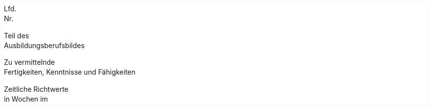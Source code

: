 </col>

<col align="left" width="27%">

</col>

<col align="left" width="51%">

</col>

<col align="left" width="9%">

</col>

<col align="left" width="9%">

</col>

</colgroup>

<thead valign="bottom">

<tr>

<th style="border-right: 0.5pt solid ; border-bottom: 0.5pt solid ;  font-weight:normal;" rowspan="2" align="center" valign="middle" charoff="50">

Lfd.  
Nr.

</th>

<th style="border-right: 0.5pt solid ; border-bottom: 0.5pt solid ;  font-weight:normal;" rowspan="2" align="center" valign="middle" charoff="50">

Teil des  
Ausbildungsberufsbildes

</th>

<th style="border-right: 0.5pt solid ; border-bottom: 0.5pt solid ;  font-weight:normal;" rowspan="2" align="center" valign="middle" charoff="50">

Zu vermittelnde  
Fertigkeiten, Kenntnisse und Fähigkeiten

</th>

<th style="border-bottom: 0.5pt solid ;  font-weight:normal;" colspan="2" align="center" valign="middle" charoff="50">

Zeitliche Richtwerte  
in Wochen im

</th>

</tr>

<tr>

<th style="border-right: 0.5pt solid ; border-bottom: 0.5pt solid ;  font-weight:normal;" align="center" valign="middle" charoff="50">
